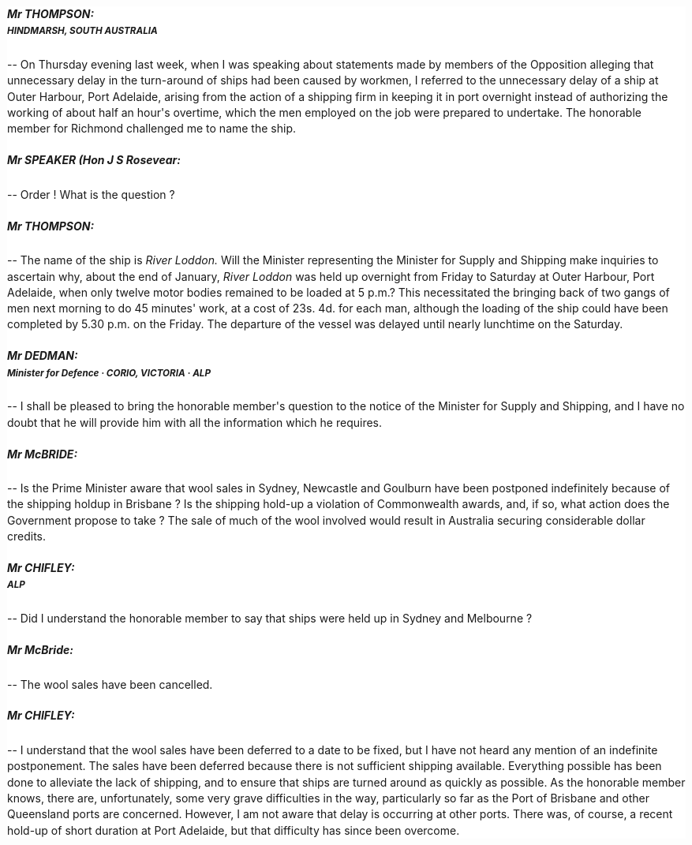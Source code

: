 ##### Mr THOMPSON:<br><small class="text-muted">HINDMARSH, SOUTH AUSTRALIA</small>

-- On Thursday evening last week, when I was speaking about statements made by members of the Opposition alleging that unnecessary delay in the turn-around of ships had been caused by workmen, I referred to the unnecessary delay of a ship at Outer Harbour, Port Adelaide, arising from the action of a shipping firm in keeping it in port overnight instead of authorizing the working of about half an hour's overtime, which the men employed on the job were prepared to undertake. The honorable member for Richmond challenged me to name the ship. 

##### Mr SPEAKER (Hon J S Rosevear:

-- Order ! What is the question ? 

##### Mr THOMPSON:

-- The name of the ship is  *River Loddon.*  Will the Minister representing the Minister for Supply and Shipping make inquiries to ascertain why, about the end of January,  *River Loddon*  was held up overnight from Friday to Saturday at Outer Harbour, Port Adelaide, when only twelve motor bodies remained to be loaded at 5 p.m.? This necessitated the bringing back of two gangs of men next morning to do 45 minutes' work, at a cost of 23s. 4d. for each man, although the loading of the ship could have been completed by 5.30 p.m. on the Friday. The departure of the vessel was delayed until nearly lunchtime on the Saturday. 

##### Mr DEDMAN:<br><small class="text-muted">Minister for Defence &middot; CORIO, VICTORIA &middot; ALP</small>

-- I shall be pleased to bring the honorable member's question to the notice of the Minister for Supply and Shipping, and I have no doubt that he will provide him with all the information which he requires. 

##### Mr McBRIDE:

-- Is the Prime Minister aware that wool sales in Sydney, Newcastle and Goulburn have been postponed indefinitely because of the shipping holdup in Brisbane ? Is the shipping hold-up a violation of Commonwealth awards, and, if so, what action does the Government propose to take ? The sale of much of the wool involved would result in Australia securing considerable dollar credits. 

##### Mr CHIFLEY:<br><small class="text-muted">ALP</small>

-- Did I understand the honorable member to say that ships were held up in Sydney and Melbourne ? 

##### Mr McBride:

-- The wool sales have been cancelled. 

##### Mr CHIFLEY:

-- I understand that the wool sales have been deferred to a date to be fixed, but I have not heard any mention of an indefinite postponement. The sales have been deferred because there is not sufficient shipping available. Everything possible has been done to alleviate the lack of shipping, and to ensure that ships are turned around as quickly as possible. As the honorable member knows, there are, unfortunately, some very grave difficulties in the way, particularly so far as the Port of Brisbane and other Queensland ports are concerned. However, I am not aware that delay is occurring at other ports. There was, of course, a recent hold-up of short duration at Port Adelaide, but that difficulty has since been overcome. 
